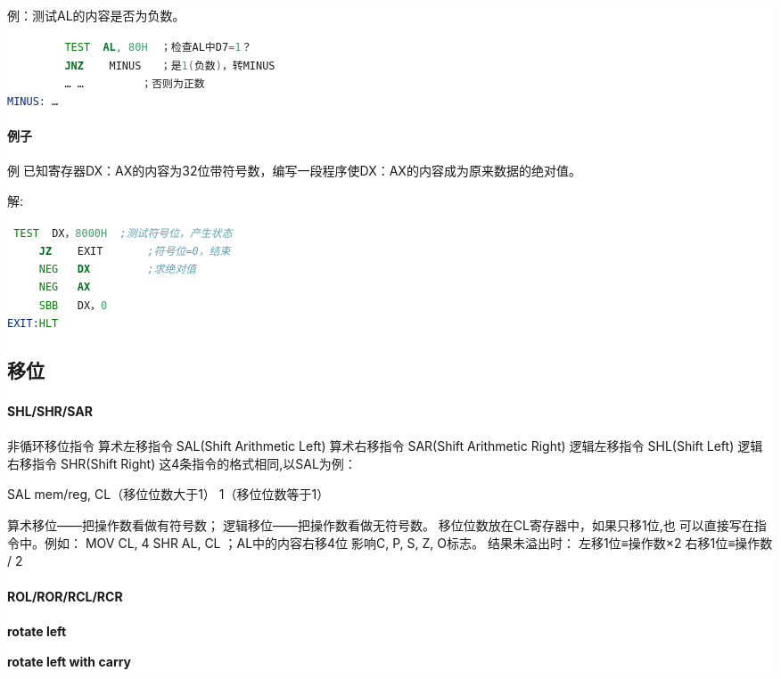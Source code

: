 
例：测试AL的内容是否为负数。
```asm
     	 TEST  AL, 80H  ；检查AL中D7=1？	       
     	 JNZ    MINUS   ；是1(负数)，转MINUS               
     	 … …         ；否则为正数
MINUS: …
```


#### 例子

例 已知寄存器DX：AX的内容为32位带符号数，编写一段程序使DX：AX的内容成为原来数据的绝对值。	

解: 
```asm
 TEST  DX，8000H  ;测试符号位，产生状态
     JZ    EXIT       ;符号位=0，结束
     NEG   DX         ;求绝对值
     NEG   AX
     SBB   DX，0
EXIT:HLT
```





## 移位

#### SHL/SHR/SAR


非循环移位指令
   算术左移指令 SAL(Shift Arithmetic Left)
   算术右移指令 SAR(Shift Arithmetic Right)
   逻辑左移指令 SHL(Shift Left)
   逻辑右移指令 SHR(Shift Right)
这4条指令的格式相同,以SAL为例：

SAL  mem/reg, CL（移位位数大于1） 1（移位位数等于1）

 算术移位——把操作数看做有符号数；
 逻辑移位——把操作数看做无符号数。
移位位数放在CL寄存器中，如果只移1位,也
 可以直接写在指令中。例如：
	 MOV  CL, 4
	 SHR  AL, CL  ；AL中的内容右移4位
 影响C, P, S, Z, O标志。
 结果未溢出时：
     左移1位≡操作数×2
     右移1位≡操作数 / 2


#### ROL/ROR/RCL/RCR
**rotate left**

**rotate left with carry**
